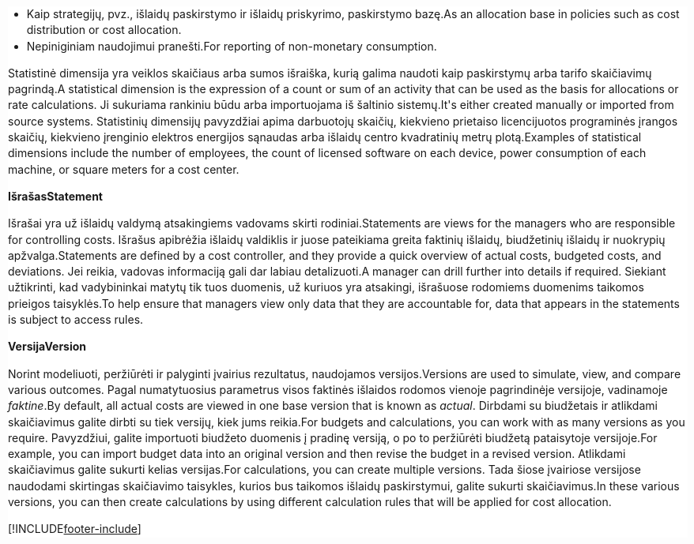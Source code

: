 -  <span data-ttu-id="c1f3b-282">Kaip strategijų, pvz., išlaidų paskirstymo ir išlaidų priskyrimo, paskirstymo bazę.</span><span class="sxs-lookup"><span data-stu-id="c1f3b-282">As an allocation base in policies such as cost distribution or cost allocation.</span></span>
-  <span data-ttu-id="c1f3b-283">Nepiniginiam naudojimui pranešti.</span><span class="sxs-lookup"><span data-stu-id="c1f3b-283">For reporting of non-monetary consumption.</span></span>

<span data-ttu-id="c1f3b-284">Statistinė dimensija yra veiklos skaičiaus arba sumos išraiška, kurią galima naudoti kaip paskirstymų arba tarifo skaičiavimų pagrindą.</span><span class="sxs-lookup"><span data-stu-id="c1f3b-284">A statistical dimension is the expression of a count or sum of an activity that can be used as the basis for allocations or rate calculations.</span></span> <span data-ttu-id="c1f3b-285">Ji sukuriama rankiniu būdu arba importuojama iš šaltinio sistemų.</span><span class="sxs-lookup"><span data-stu-id="c1f3b-285">It's either created manually or imported from source systems.</span></span> <span data-ttu-id="c1f3b-286">Statistinių dimensijų pavyzdžiai apima darbuotojų skaičių, kiekvieno prietaiso licencijuotos programinės įrangos skaičių, kiekvieno įrenginio elektros energijos sąnaudas arba išlaidų centro kvadratinių metrų plotą.</span><span class="sxs-lookup"><span data-stu-id="c1f3b-286">Examples of statistical dimensions include the number of employees, the count of licensed software on each device, power consumption of each machine, or square meters for a cost center.</span></span>

<span data-ttu-id="c1f3b-287">**Išrašas**</span><span class="sxs-lookup"><span data-stu-id="c1f3b-287">**Statement**</span></span>

<span data-ttu-id="c1f3b-288">Išrašai yra už išlaidų valdymą atsakingiems vadovams skirti rodiniai.</span><span class="sxs-lookup"><span data-stu-id="c1f3b-288">Statements are views for the managers who are responsible for controlling costs.</span></span> <span data-ttu-id="c1f3b-289">Išrašus apibrėžia išlaidų valdiklis ir juose pateikiama greita faktinių išlaidų, biudžetinių išlaidų ir nuokrypių apžvalga.</span><span class="sxs-lookup"><span data-stu-id="c1f3b-289">Statements are defined by a cost controller, and they provide a quick overview of actual costs, budgeted costs, and deviations.</span></span> <span data-ttu-id="c1f3b-290">Jei reikia, vadovas informaciją gali dar labiau detalizuoti.</span><span class="sxs-lookup"><span data-stu-id="c1f3b-290">A manager can drill further into details if required.</span></span> <span data-ttu-id="c1f3b-291">Siekiant užtikrinti, kad vadybininkai matytų tik tuos duomenis, už kuriuos yra atsakingi, išrašuose rodomiems duomenims taikomos prieigos taisyklės.</span><span class="sxs-lookup"><span data-stu-id="c1f3b-291">To help ensure that managers view only data that they are accountable for, data that appears in the statements is subject to access rules.</span></span>

<span data-ttu-id="c1f3b-292">**Versija**</span><span class="sxs-lookup"><span data-stu-id="c1f3b-292">**Version**</span></span>

<span data-ttu-id="c1f3b-293">Norint modeliuoti, peržiūrėti ir palyginti įvairius rezultatus, naudojamos versijos.</span><span class="sxs-lookup"><span data-stu-id="c1f3b-293">Versions are used to simulate, view, and compare various outcomes.</span></span> <span data-ttu-id="c1f3b-294">Pagal numatytuosius parametrus visos faktinės išlaidos rodomos vienoje pagrindinėje versijoje, vadinamoje *faktine*.</span><span class="sxs-lookup"><span data-stu-id="c1f3b-294">By default, all actual costs are viewed in one base version that is known as *actual*.</span></span> <span data-ttu-id="c1f3b-295">Dirbdami su biudžetais ir atlikdami skaičiavimus galite dirbti su tiek versijų, kiek jums reikia.</span><span class="sxs-lookup"><span data-stu-id="c1f3b-295">For budgets and calculations, you can work with as many versions as you require.</span></span> <span data-ttu-id="c1f3b-296">Pavyzdžiui, galite importuoti biudžeto duomenis į pradinę versiją, o po to peržiūrėti biudžetą pataisytoje versijoje.</span><span class="sxs-lookup"><span data-stu-id="c1f3b-296">For example, you can import budget data into an original version and then revise the budget in a revised version.</span></span> <span data-ttu-id="c1f3b-297">Atlikdami skaičiavimus galite sukurti kelias versijas.</span><span class="sxs-lookup"><span data-stu-id="c1f3b-297">For calculations, you can create multiple versions.</span></span> <span data-ttu-id="c1f3b-298">Tada šiose įvairiose versijose naudodami skirtingas skaičiavimo taisykles, kurios bus taikomos išlaidų paskirstymui, galite sukurti skaičiavimus.</span><span class="sxs-lookup"><span data-stu-id="c1f3b-298">In these various versions, you can then create calculations by using different calculation rules that will be applied for cost allocation.</span></span>




[!INCLUDE[footer-include](../../includes/footer-banner.md)]